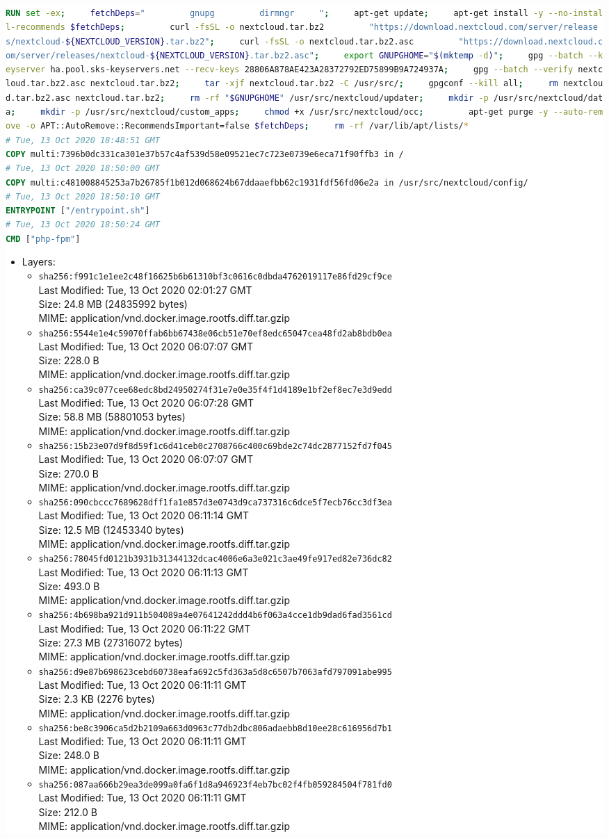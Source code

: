 ```dockerfile
RUN set -ex;     fetchDeps="         gnupg         dirmngr     ";     apt-get update;     apt-get install -y --no-install-recommends $fetchDeps;         curl -fsSL -o nextcloud.tar.bz2         "https://download.nextcloud.com/server/releases/nextcloud-${NEXTCLOUD_VERSION}.tar.bz2";     curl -fsSL -o nextcloud.tar.bz2.asc         "https://download.nextcloud.com/server/releases/nextcloud-${NEXTCLOUD_VERSION}.tar.bz2.asc";     export GNUPGHOME="$(mktemp -d)";     gpg --batch --keyserver ha.pool.sks-keyservers.net --recv-keys 28806A878AE423A28372792ED75899B9A724937A;     gpg --batch --verify nextcloud.tar.bz2.asc nextcloud.tar.bz2;     tar -xjf nextcloud.tar.bz2 -C /usr/src/;     gpgconf --kill all;     rm nextcloud.tar.bz2.asc nextcloud.tar.bz2;     rm -rf "$GNUPGHOME" /usr/src/nextcloud/updater;     mkdir -p /usr/src/nextcloud/data;     mkdir -p /usr/src/nextcloud/custom_apps;     chmod +x /usr/src/nextcloud/occ;         apt-get purge -y --auto-remove -o APT::AutoRemove::RecommendsImportant=false $fetchDeps;     rm -rf /var/lib/apt/lists/*
# Tue, 13 Oct 2020 18:48:51 GMT
COPY multi:7396b0dc331ca301e37b57c4af539d58e09521ec7c723e0739e6eca71f90ffb3 in / 
# Tue, 13 Oct 2020 18:50:00 GMT
COPY multi:c481008845253a7b26785f1b012d068624b67ddaaefbb62c1931fdf56fd06e2a in /usr/src/nextcloud/config/ 
# Tue, 13 Oct 2020 18:50:10 GMT
ENTRYPOINT ["/entrypoint.sh"]
# Tue, 13 Oct 2020 18:50:24 GMT
CMD ["php-fpm"]
```

-	Layers:
	-	`sha256:f991c1e1ee2c48f16625b6b61310bf3c0616c0dbda4762019117e86fd29cf9ce`  
		Last Modified: Tue, 13 Oct 2020 02:01:27 GMT  
		Size: 24.8 MB (24835992 bytes)  
		MIME: application/vnd.docker.image.rootfs.diff.tar.gzip
	-	`sha256:5544e1e4c59070ffab6bb67438e06cb51e70ef8edc65047cea48fd2ab8bdb0ea`  
		Last Modified: Tue, 13 Oct 2020 06:07:07 GMT  
		Size: 228.0 B  
		MIME: application/vnd.docker.image.rootfs.diff.tar.gzip
	-	`sha256:ca39c077cee68edc8bd24950274f31e7e0e35f4f1d4189e1bf2ef8ec7e3d9edd`  
		Last Modified: Tue, 13 Oct 2020 06:07:28 GMT  
		Size: 58.8 MB (58801053 bytes)  
		MIME: application/vnd.docker.image.rootfs.diff.tar.gzip
	-	`sha256:15b23e07d9f8d59f1c6d41ceb0c2708766c400c69bde2c74dc2877152fd7f045`  
		Last Modified: Tue, 13 Oct 2020 06:07:07 GMT  
		Size: 270.0 B  
		MIME: application/vnd.docker.image.rootfs.diff.tar.gzip
	-	`sha256:090cbccc7689628dff1fa1e857d3e0743d9ca737316c6dce5f7ecb76cc3df3ea`  
		Last Modified: Tue, 13 Oct 2020 06:11:14 GMT  
		Size: 12.5 MB (12453340 bytes)  
		MIME: application/vnd.docker.image.rootfs.diff.tar.gzip
	-	`sha256:78045fd0121b3931b31344132dcac4006e6a3e021c3ae49fe917ed82e736dc82`  
		Last Modified: Tue, 13 Oct 2020 06:11:13 GMT  
		Size: 493.0 B  
		MIME: application/vnd.docker.image.rootfs.diff.tar.gzip
	-	`sha256:4b698ba921d911b504089a4e07641242ddd4b6f063a4cce1db9dad6fad3561cd`  
		Last Modified: Tue, 13 Oct 2020 06:11:22 GMT  
		Size: 27.3 MB (27316072 bytes)  
		MIME: application/vnd.docker.image.rootfs.diff.tar.gzip
	-	`sha256:d9e87b698623cebd60738eafa692c5fd363a5d8c6507b7063afd797091abe995`  
		Last Modified: Tue, 13 Oct 2020 06:11:11 GMT  
		Size: 2.3 KB (2276 bytes)  
		MIME: application/vnd.docker.image.rootfs.diff.tar.gzip
	-	`sha256:be8c3906ca5d2b2109a663d0963c77db2dbc806adaebb8d10ee28c616956d7b1`  
		Last Modified: Tue, 13 Oct 2020 06:11:11 GMT  
		Size: 248.0 B  
		MIME: application/vnd.docker.image.rootfs.diff.tar.gzip
	-	`sha256:087aa666b29ea3de099a0fa6f1d8a946923f4eb7bc02f4fb059284504f781fd0`  
		Last Modified: Tue, 13 Oct 2020 06:11:11 GMT  
		Size: 212.0 B  
		MIME: application/vnd.docker.image.rootfs.diff.tar.gzip